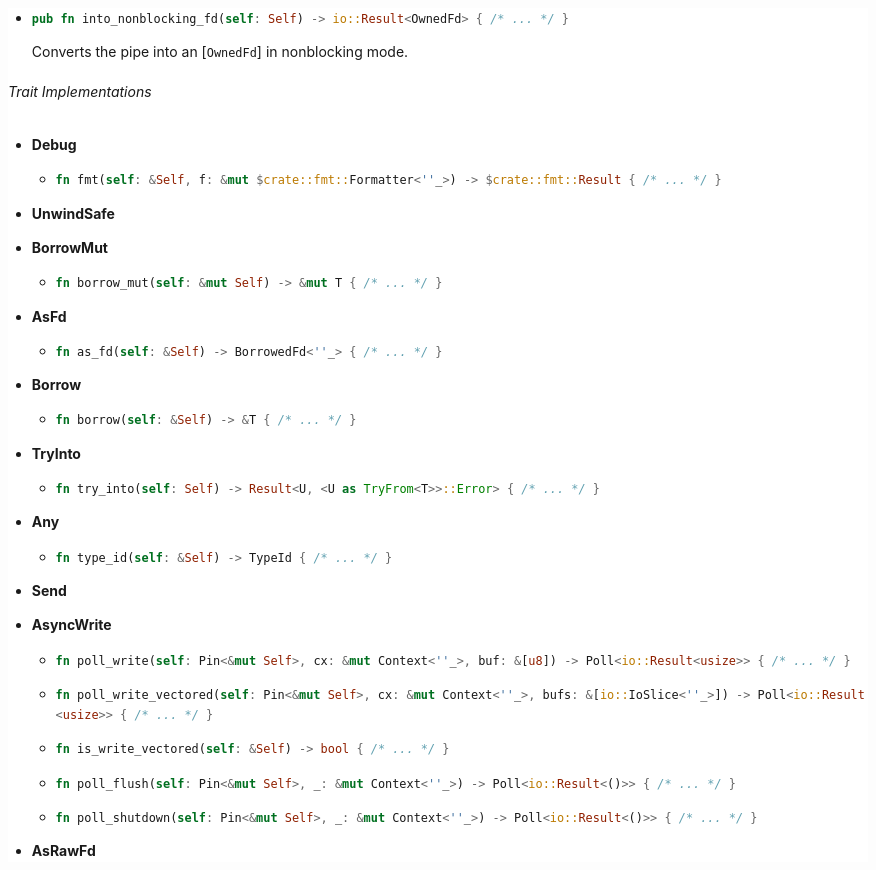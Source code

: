 - ```rust
  pub fn into_nonblocking_fd(self: Self) -> io::Result<OwnedFd> { /* ... */ }
  ```
  Converts the pipe into an [`OwnedFd`] in nonblocking mode.

###### Trait Implementations

- **Debug**
  - ```rust
    fn fmt(self: &Self, f: &mut $crate::fmt::Formatter<''_>) -> $crate::fmt::Result { /* ... */ }
    ```

- **UnwindSafe**
- **BorrowMut**
  - ```rust
    fn borrow_mut(self: &mut Self) -> &mut T { /* ... */ }
    ```

- **AsFd**
  - ```rust
    fn as_fd(self: &Self) -> BorrowedFd<''_> { /* ... */ }
    ```

- **Borrow**
  - ```rust
    fn borrow(self: &Self) -> &T { /* ... */ }
    ```

- **TryInto**
  - ```rust
    fn try_into(self: Self) -> Result<U, <U as TryFrom<T>>::Error> { /* ... */ }
    ```

- **Any**
  - ```rust
    fn type_id(self: &Self) -> TypeId { /* ... */ }
    ```

- **Send**
- **AsyncWrite**
  - ```rust
    fn poll_write(self: Pin<&mut Self>, cx: &mut Context<''_>, buf: &[u8]) -> Poll<io::Result<usize>> { /* ... */ }
    ```

  - ```rust
    fn poll_write_vectored(self: Pin<&mut Self>, cx: &mut Context<''_>, bufs: &[io::IoSlice<''_>]) -> Poll<io::Result<usize>> { /* ... */ }
    ```

  - ```rust
    fn is_write_vectored(self: &Self) -> bool { /* ... */ }
    ```

  - ```rust
    fn poll_flush(self: Pin<&mut Self>, _: &mut Context<''_>) -> Poll<io::Result<()>> { /* ... */ }
    ```

  - ```rust
    fn poll_shutdown(self: Pin<&mut Self>, _: &mut Context<''_>) -> Poll<io::Result<()>> { /* ... */ }
    ```

- **AsRawFd**
  ```

[tasks]: #working-with-tasks
[sync]: crate::sync
[time]: crate::time
[io]: #asynchronous-io
[net]: crate::net
[fs]: crate::fs
[process]: crate::process
[signal]: crate::signal
[fs]: crate::fs
[runtime]: crate::runtime
[website]: https://tokio.rs/tokio/tutorial
[tasks]: task/index.html#what-are-tasks
[`tokio::task`]: crate::task
[`spawn`]: crate::task::spawn()
[`JoinHandle`]: crate::task::JoinHandle
[blocking]: task/index.html#blocking-and-yielding
[`tokio::sync`]: crate::sync
[`Mutex`]: crate::sync::Mutex
[`Barrier`]: crate::sync::Barrier
[`oneshot`]: crate::sync::oneshot
[`mpsc`]: crate::sync::mpsc
[`watch`]: crate::sync::watch
[`broadcast`]: crate::sync::broadcast
[`tokio::time`]: crate::time
[sleep]: crate::time::sleep()
[interval]: crate::time::interval()
[timeout]: crate::time::timeout()
[main]: attr.main.html
[`tokio::runtime`]: crate::runtime
[`Builder`]: crate::runtime::Builder
[`Runtime`]: crate::runtime::Runtime
[rt]: runtime/index.html#current-thread-scheduler
[rt-multi-thread]: runtime/index.html#multi-thread-scheduler
[rt-features]: runtime/index.html#runtime-scheduler
[`Builder`]: crate::runtime::Builder
[`spawn_blocking`]: crate::task::spawn_blocking()
[`thread_keep_alive`]: crate::runtime::Builder::thread_keep_alive()
[rayon]: https://docs.rs/rayon
[`oneshot`]: crate::sync::oneshot
[`tokio::io`]: crate::io
[`AsyncRead`]: crate::io::AsyncRead
[`AsyncWrite`]: crate::io::AsyncWrite
[`AsyncBufRead`]: crate::io::AsyncBufRead
[`std::io`]: std::io
[`tokio::net`]: crate::net
[TCP]: crate::net::tcp
[UDP]: crate::net::UdpSocket
[UDS]: crate::net::unix
[`tokio::fs`]: crate::fs
[`std::fs`]: std::fs
[`tokio::signal`]: crate::signal
[`tokio::process`]: crate::process
[unstable features]: https://internals.rust-lang.org/t/feature-request-unstable-opt-in-non-transitive-crate-features/16193#why-not-a-crate-feature-2
[feature flags]: https://doc.rust-lang.org/cargo/reference/manifest.html#the-features-section
[mio-supported]: https://crates.io/crates/mio#platforms
[`spawn_blocking`]: fn@crate::task::spawn_blocking
[`AsyncRead`]: trait@crate::io::AsyncRead
[`AsyncWrite`]: trait@crate::io::AsyncWrite
[`BufReader`]: struct@crate::io::BufReader
[`BufWriter`]: struct@crate::io::BufWriter
[`tokio::net::unix::pipe`]: crate::net::unix::pipe
[`AsyncFd`]: crate::io::unix::AsyncFd
[`flush`]: crate::io::AsyncWriteExt::flush
[`tokio::fs::read`]: fn@crate::fs::read
[`File`]: crate::fs::File
[`TcpStream`]: crate::net::TcpStream
[`std::fs::File`]: std::fs::File
[std_example]: std::io#read-and-write
[stdbuf]: std::io#bufreader-and-bufwriter
[`std::io::BufRead`]: std::io::BufRead
[`AsyncBufRead`]: crate::io::AsyncBufRead
[`BufReader`]: crate::io::BufReader
[`BufWriter`]: crate::io::BufWriter
[tokio-util]: https://docs.rs/tokio-util
[tokio-util::codec]: https://docs.rs/tokio-util/latest/tokio_util/codec/index.html
[input]: fn@stdin
[output]: fn@stdout
[error]: fn@stderr
[`AsyncRead`]: trait@AsyncRead
[`AsyncWrite`]: trait@AsyncWrite
[`AsyncReadExt`]: trait@AsyncReadExt
[`AsyncWriteExt`]: trait@AsyncWriteExt
["codec"]: https://docs.rs/tokio-util/latest/tokio_util/codec/index.html
[`Encoder`]: https://docs.rs/tokio-util/latest/tokio_util/codec/trait.Encoder.html
[`Decoder`]: https://docs.rs/tokio-util/latest/tokio_util/codec/trait.Decoder.html
[`ReaderStream`]: https://docs.rs/tokio-util/latest/tokio_util/io/struct.ReaderStream.html
[`StreamReader`]: https://docs.rs/tokio-util/latest/tokio_util/io/struct.StreamReader.html
[`Error`]: struct@Error
[`ErrorKind`]: enum@ErrorKind
[`Result`]: type@Result
[`Read`]: std::io::Read
[`SeekFrom`]: enum@SeekFrom
[`Sink`]: https://docs.rs/futures/0.3/futures/sink/trait.Sink.html
[`Stream`]: https://docs.rs/futures/0.3/futures/stream/trait.Stream.html
[`Write`]: std::io::Write
[`TcpListener`]: TcpListener
[`TcpStream`]: TcpStream
[`UdpSocket`]: UdpSocket
[`UnixListener`]: UnixListener
[`UnixStream`]: UnixStream
[`UnixDatagram`]: UnixDatagram
[`tokio::net::unix::pipe`]: unix::pipe
[`tokio::net::windows::named_pipe`]: windows::named_pipe
[`AsyncFd`]: crate::io::unix::AsyncFd
[`new`]: OpenOptions::new
[`open_receiver`]: OpenOptions::open_receiver
[`open_sender`]: OpenOptions::open_sender
[`ENXIO`]: https://docs.rs/libc/latest/libc/constant.ENXIO.html
[`read_to_end`]: crate::io::AsyncReadExt::read_to_end
[`Stdio::piped()`]: std::process::Stdio::piped
[`std::process::Command`]: std::process::Command
[`Command`]: crate::process::Command
[`Command::kill_on_drop`]: crate::process::Command::kill_on_drop
[`Child`]: crate::process::Child
[`std::process::Command`]: std::process::Command
[`Child`]: struct@Child
[tasks]: crate::task
[`Runtime`]: Runtime
[`tokio::spawn`]: crate::spawn
[`tokio::main`]: ../attr.main.html
[runtime builder]: crate::runtime::Builder
[`Runtime::new`]: crate::runtime::Runtime::new
[`Builder::threaded_scheduler`]: crate::runtime::Builder::threaded_scheduler
[`Builder::enable_io`]: crate::runtime::Builder::enable_io
[`Builder::enable_time`]: crate::runtime::Builder::enable_time
[`Builder::enable_all`]: crate::runtime::Builder::enable_all
[`poll`]: std::future::Future::poll
[`wake`]: std::task::Waker::wake
[`yield_now`]: crate::task::yield_now
[blocking the thread]: https://ryhl.io/blog/async-what-is-blocking/
[current thread runtime]: crate::runtime::Builder::new_current_thread
[multi thread runtime]: crate::runtime::Builder::new_multi_thread
[`global_queue_interval`]: crate::runtime::Builder::global_queue_interval
[`event_interval`]: crate::runtime::Builder::event_interval
[`disable_lifo_slot`]: crate::runtime::Builder::disable_lifo_slot
[the lifo slot optimization]: crate::runtime::Builder::disable_lifo_slot
[coop budget]: crate::task::coop#cooperative-scheduling
[`worker_mean_poll_time`]: crate::runtime::RuntimeMetrics::worker_mean_poll_time